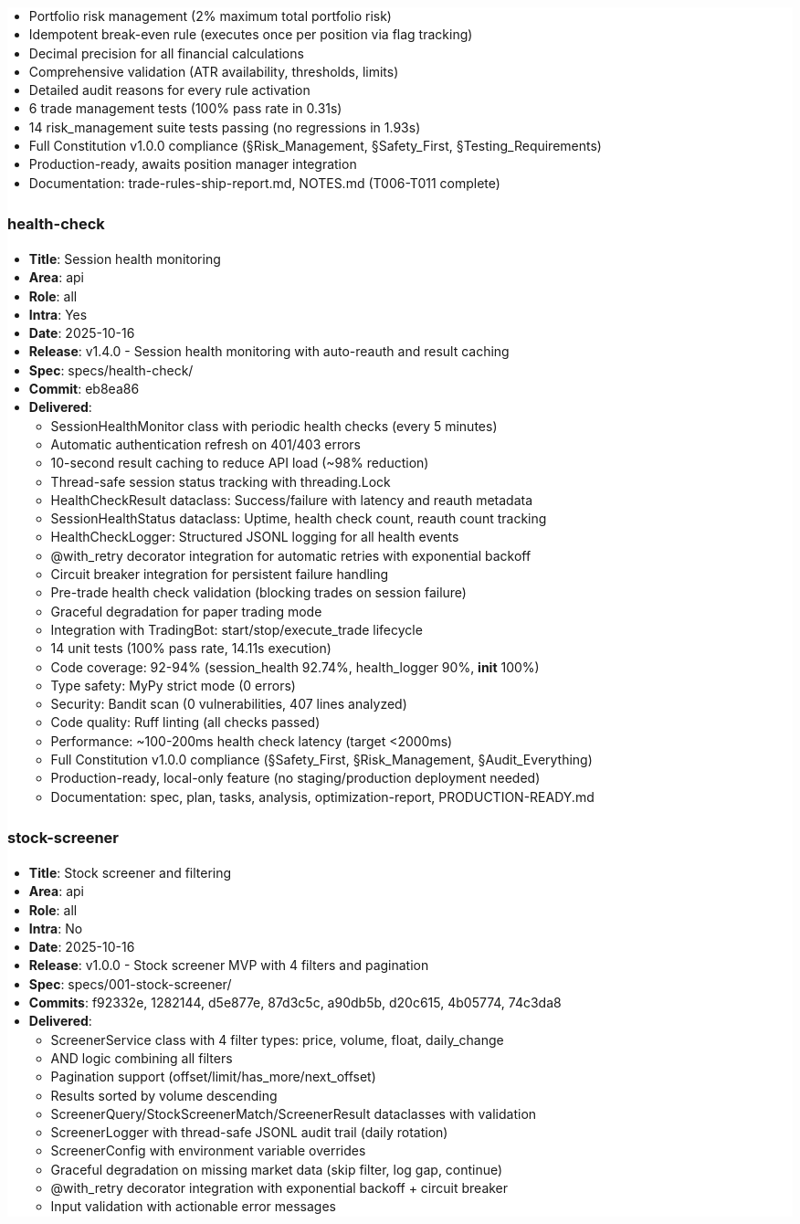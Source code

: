   - Portfolio risk management (2% maximum total portfolio risk)
  - Idempotent break-even rule (executes once per position via flag tracking)
  - Decimal precision for all financial calculations
  - Comprehensive validation (ATR availability, thresholds, limits)
  - Detailed audit reasons for every rule activation
  - 6 trade management tests (100% pass rate in 0.31s)
  - 14 risk_management suite tests passing (no regressions in 1.93s)
  - Full Constitution v1.0.0 compliance (§Risk_Management, §Safety_First, §Testing_Requirements)
  - Production-ready, awaits position manager integration
  - Documentation: trade-rules-ship-report.md, NOTES.md (T006-T011 complete)

### health-check
- **Title**: Session health monitoring
- **Area**: api
- **Role**: all
- **Intra**: Yes
- **Date**: 2025-10-16
- **Release**: v1.4.0 - Session health monitoring with auto-reauth and result caching
- **Spec**: specs/health-check/
- **Commit**: eb8ea86
- **Delivered**:
  - SessionHealthMonitor class with periodic health checks (every 5 minutes)
  - Automatic authentication refresh on 401/403 errors
  - 10-second result caching to reduce API load (~98% reduction)
  - Thread-safe session status tracking with threading.Lock
  - HealthCheckResult dataclass: Success/failure with latency and reauth metadata
  - SessionHealthStatus dataclass: Uptime, health check count, reauth count tracking
  - HealthCheckLogger: Structured JSONL logging for all health events
  - @with_retry decorator integration for automatic retries with exponential backoff
  - Circuit breaker integration for persistent failure handling
  - Pre-trade health check validation (blocking trades on session failure)
  - Graceful degradation for paper trading mode
  - Integration with TradingBot: start/stop/execute_trade lifecycle
  - 14 unit tests (100% pass rate, 14.11s execution)
  - Code coverage: 92-94% (session_health 92.74%, health_logger 90%, __init__ 100%)
  - Type safety: MyPy strict mode (0 errors)
  - Security: Bandit scan (0 vulnerabilities, 407 lines analyzed)
  - Code quality: Ruff linting (all checks passed)
  - Performance: ~100-200ms health check latency (target <2000ms)
  - Full Constitution v1.0.0 compliance (§Safety_First, §Risk_Management, §Audit_Everything)
  - Production-ready, local-only feature (no staging/production deployment needed)
  - Documentation: spec, plan, tasks, analysis, optimization-report, PRODUCTION-READY.md

### stock-screener
- **Title**: Stock screener and filtering
- **Area**: api
- **Role**: all
- **Intra**: No
- **Date**: 2025-10-16
- **Release**: v1.0.0 - Stock screener MVP with 4 filters and pagination
- **Spec**: specs/001-stock-screener/
- **Commits**: f92332e, 1282144, d5e877e, 87d3c5c, a90db5b, d20c615, 4b05774, 74c3da8
- **Delivered**:
  - ScreenerService class with 4 filter types: price, volume, float, daily_change
  - AND logic combining all filters
  - Pagination support (offset/limit/has_more/next_offset)
  - Results sorted by volume descending
  - ScreenerQuery/StockScreenerMatch/ScreenerResult dataclasses with validation
  - ScreenerLogger with thread-safe JSONL audit trail (daily rotation)
  - ScreenerConfig with environment variable overrides
  - Graceful degradation on missing market data (skip filter, log gap, continue)
  - @with_retry decorator integration with exponential backoff + circuit breaker
  - Input validation with actionable error messages